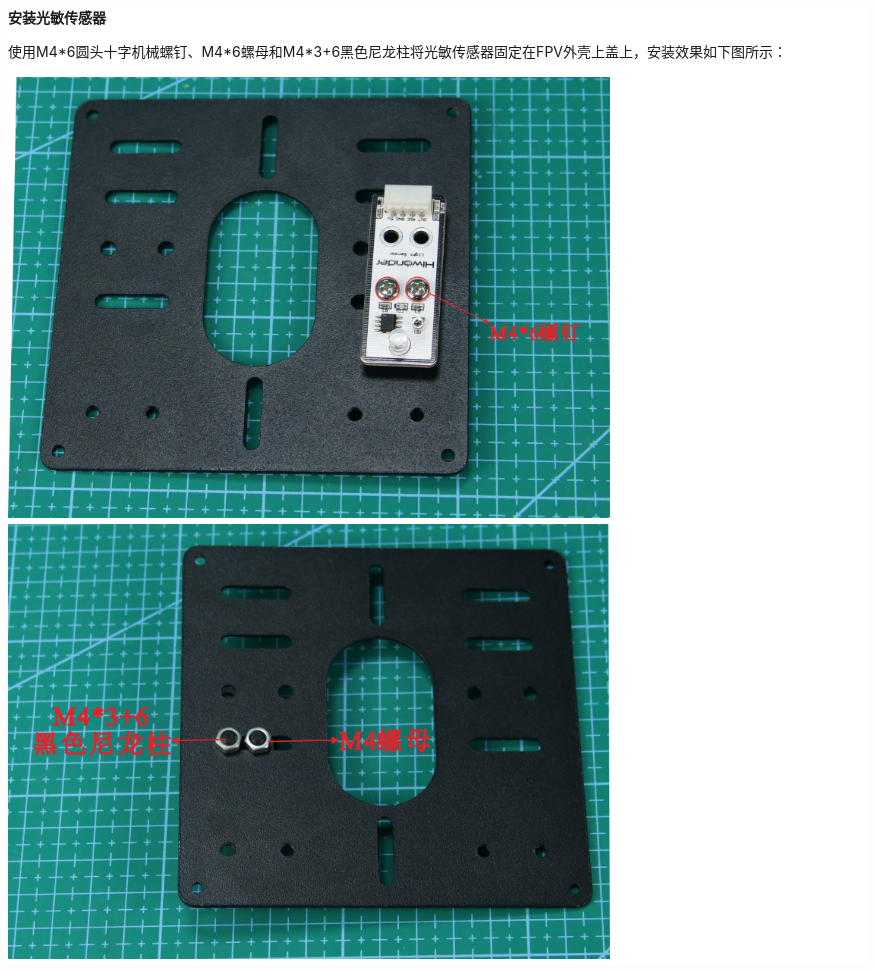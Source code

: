 **安装光敏传感器**

使用M4\*6圆头十字机械螺钉、M4\*6螺母和M4\*3+6黑色尼龙柱将光敏传感器固定在FPV外壳上盖上，安装效果如下图所示：

<img class="common_img" style="width:70%" src="../_static/media/19.expanding_sensor/10.1/image2.png"   />

<img class="common_img" style="width:70%" src="../_static/media/19.expanding_sensor/10.1/image3.png"   />
